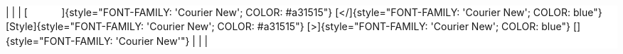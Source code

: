 |                                                                                                                                                                                                                                                                                                                                                                                                                                                                                                                                                                                                                                                                                                                                                                                                                                                                                                                                                                                                                                                                                                                                                                                                                                                                                                                                                                                                                                                                                                                                                                                                                                                                                                                                                                                                                                                                  |
| [            ]{style="FONT-FAMILY: 'Courier New'; COLOR: #a31515"} [\</]{style="FONT-FAMILY: 'Courier New'; COLOR: blue"} [Style]{style="FONT-FAMILY: 'Courier New'; COLOR: #a31515"} [\>]{style="FONT-FAMILY: 'Courier New'; COLOR: blue"} []{style="FONT-FAMILY: 'Courier New'"}                                                                                                                                                                                                                                                                                                                                                                                                                                                                                                                                                                                                                                                                                                                                                                                                                                                                                                                                                                                                                                                                                                                                                                                                                                                                                                                                                                                                                                                                                                                                                                               |
|                                                                                                                                                                                                                                                                                                                                                                                                                                                                                                                                                                                                                                                                                                                                                                                                                                                                                                                                                                                                                                                                                                                                                                                                                                                                                                                                                                                                                                                                                                                                                                                                                                                                                                                                                                                                                                                                  |